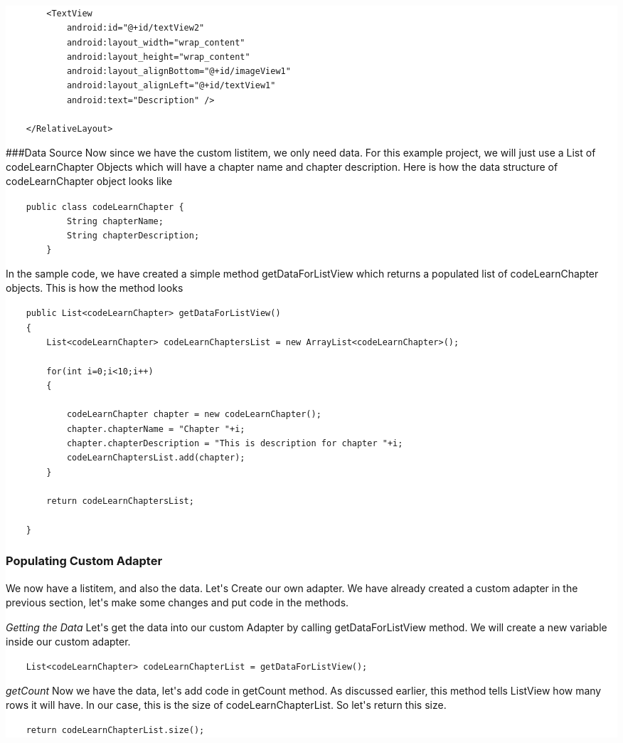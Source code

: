             <TextView
                android:id="@+id/textView2"
                android:layout_width="wrap_content"
                android:layout_height="wrap_content"
                android:layout_alignBottom="@+id/imageView1"
                android:layout_alignLeft="@+id/textView1"
                android:text="Description" />

        </RelativeLayout> 

###Data Source
Now since we have the custom listitem, we only need data. For this example project, we will just use a List of codeLearnChapter Objects which will have a chapter name and chapter description. Here is how the data structure of codeLearnChapter object looks like 

        public class codeLearnChapter {
                String chapterName;
                String chapterDescription;
            }

In the sample code, we have created a simple method getDataForListView which returns a populated list of codeLearnChapter objects. This is how the method looks

        public List<codeLearnChapter> getDataForListView()
        {
            List<codeLearnChapter> codeLearnChaptersList = new ArrayList<codeLearnChapter>();
            
            for(int i=0;i<10;i++)
            {
                
                codeLearnChapter chapter = new codeLearnChapter();
                chapter.chapterName = "Chapter "+i;
                chapter.chapterDescription = "This is description for chapter "+i;
                codeLearnChaptersList.add(chapter);
            }
            
            return codeLearnChaptersList;
            
        }

### Populating Custom Adapter
We now have a listitem, and also the data. Let's Create our own adapter. We have already created a custom adapter in the previous section, let's make some changes and put code in the methods.

*Getting the Data*
Let's get the data into our custom Adapter by calling getDataForListView method. We will create a new variable inside our custom adapter. 

        List<codeLearnChapter> codeLearnChapterList = getDataForListView();

*getCount*
Now we have the data, let's add code in getCount method. As discussed earlier, this method tells ListView how many rows it will have. In our case, this is the size of codeLearnChapterList. So let's return this size. 
        
        return codeLearnChapterList.size();
